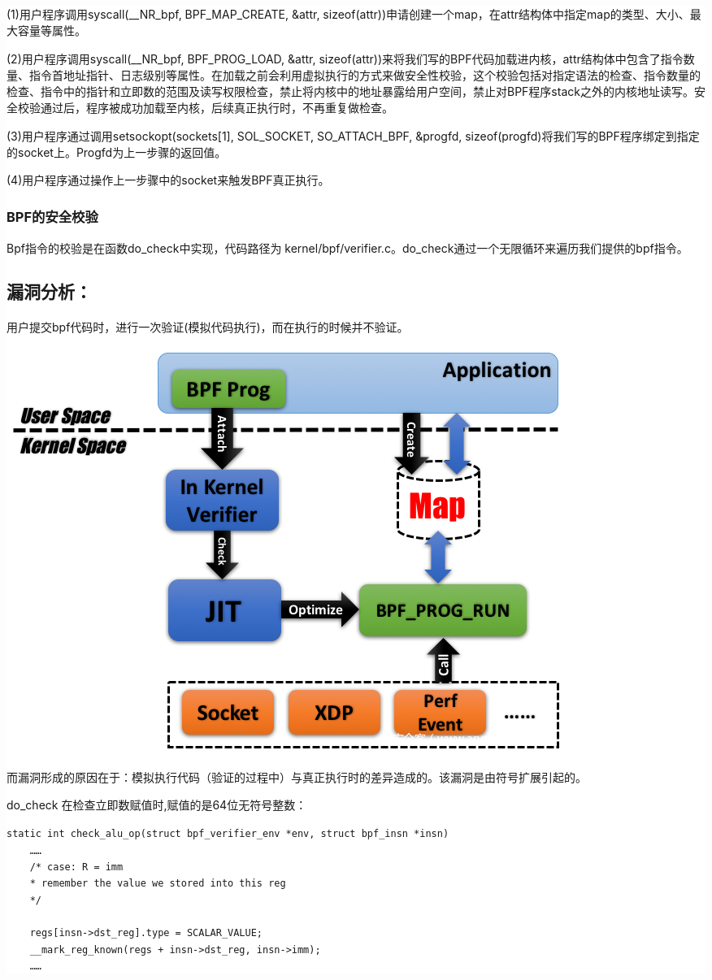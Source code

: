 (1)用户程序调用syscall(__NR_bpf, BPF_MAP_CREATE, &attr, sizeof(attr))申请创建一个map，在attr结构体中指定map的类型、大小、最大容量等属性。

(2)用户程序调用syscall(__NR_bpf, BPF_PROG_LOAD, &attr, sizeof(attr))来将我们写的BPF代码加载进内核，attr结构体中包含了指令数量、指令首地址指针、日志级别等属性。在加载之前会利用虚拟执行的方式来做安全性校验，这个校验包括对指定语法的检查、指令数量的检查、指令中的指针和立即数的范围及读写权限检查，禁止将内核中的地址暴露给用户空间，禁止对BPF程序stack之外的内核地址读写。安全校验通过后，程序被成功加载至内核，后续真正执行时，不再重复做检查。

(3)用户程序通过调用setsockopt(sockets[1], SOL_SOCKET, SO_ATTACH_BPF, &progfd, sizeof(progfd)将我们写的BPF程序绑定到指定的socket上。Progfd为上一步骤的返回值。

(4)用户程序通过操作上一步骤中的socket来触发BPF真正执行。

### BPF的安全校验

Bpf指令的校验是在函数do_check中实现，代码路径为 kernel/bpf/verifier.c。do_check通过一个无限循环来遍历我们提供的bpf指令。

## 漏洞分析：

用户提交bpf代码时，进行一次验证(模拟代码执行)，而在执行的时候并不验证。


![](../image/CVE-2017-16995-ebpf/1.png)

而漏洞形成的原因在于：模拟执行代码（验证的过程中）与真正执行时的差异造成的。该漏洞是由符号扩展引起的。

do_check 在检查立即数赋值时,赋值的是64位无符号整数：

```
static int check_alu_op(struct bpf_verifier_env *env, struct bpf_insn *insn)
    ……
    /* case: R = imm                                                 
    * remember the value we stored into this reg
    */

    regs[insn->dst_reg].type = SCALAR_VALUE;
	__mark_reg_known(regs + insn->dst_reg, insn->imm);
    ……
```
